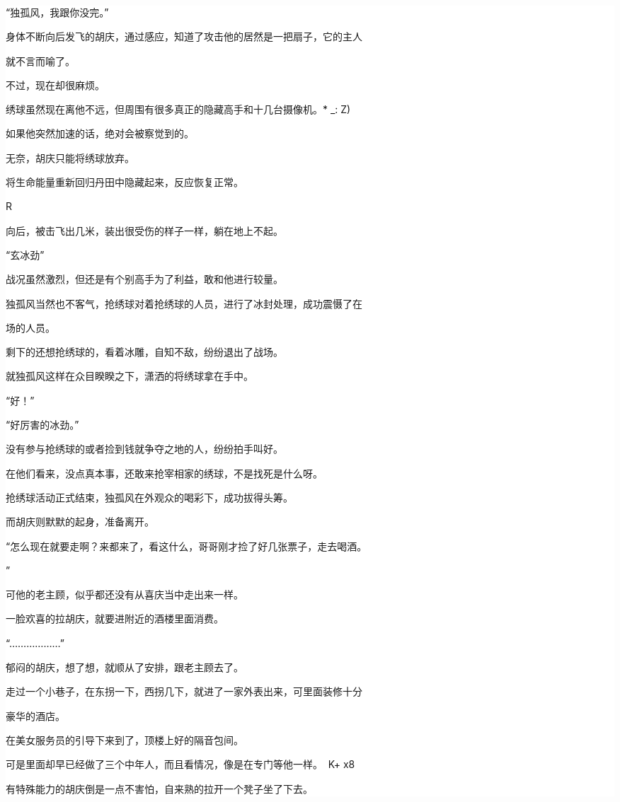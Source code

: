 “独孤风，我跟你没完。”

身体不断向后发飞的胡庆，通过感应，知道了攻击他的居然是一把扇子，它的主人

就不言而喻了。

不过，现在却很麻烦。

绣球虽然现在离他不远，但周围有很多真正的隐藏高手和十几台摄像机。* _: Z)

如果他突然加速的话，绝对会被察觉到的。

无奈，胡庆只能将绣球放弃。

将生命能量重新回归丹田中隐藏起来，反应恢复正常。

R

向后，被击飞出几米，装出很受伤的样子一样，躺在地上不起。

“玄冰劲”

战况虽然激烈，但还是有个别高手为了利益，敢和他进行较量。

独孤风当然也不客气，抢绣球对着抢绣球的人员，进行了冰封处理，成功震慑了在

场的人员。

剩下的还想抢绣球的，看着冰雕，自知不敌，纷纷退出了战场。

就独孤风这样在众目睽睽之下，潇洒的将绣球拿在手中。

“好！”

“好厉害的冰劲。”

没有参与抢绣球的或者捡到钱就争夺之地的人，纷纷拍手叫好。

在他们看来，没点真本事，还敢来抢宰相家的绣球，不是找死是什么呀。

抢绣球活动正式结束，独孤风在外观众的喝彩下，成功拔得头筹。

而胡庆则默默的起身，准备离开。

“怎么现在就要走啊？来都来了，看这什么，哥哥刚才捡了好几张票子，走去喝酒。

”

可他的老主顾，似乎都还没有从喜庆当中走出来一样。

一脸欢喜的拉胡庆，就要进附近的酒楼里面消费。

“………………”

郁闷的胡庆，想了想，就顺从了安排，跟老主顾去了。

走过一个小巷子，在东拐一下，西拐几下，就进了一家外表出来，可里面装修十分

豪华的酒店。

在美女服务员的引导下来到了，顶楼上好的隔音包间。

可是里面却早已经做了三个中年人，而且看情况，像是在专门等他一样。  K+ x8

有特殊能力的胡庆倒是一点不害怕，自来熟的拉开一个凳子坐了下去。
